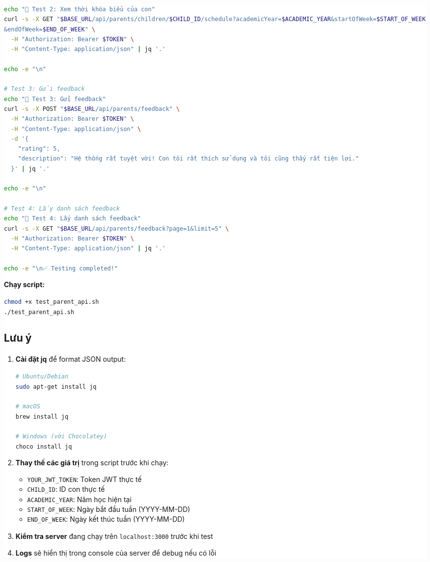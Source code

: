 ```bash
echo "📅 Test 2: Xem thời khóa biểu của con"
curl -s -X GET "$BASE_URL/api/parents/children/$CHILD_ID/schedule?academicYear=$ACADEMIC_YEAR&startOfWeek=$START_OF_WEEK&endOfWeek=$END_OF_WEEK" \
  -H "Authorization: Bearer $TOKEN" \
  -H "Content-Type: application/json" | jq '.'

echo -e "\n"

# Test 3: Gửi feedback
echo "💬 Test 3: Gửi feedback"
curl -s -X POST "$BASE_URL/api/parents/feedback" \
  -H "Authorization: Bearer $TOKEN" \
  -H "Content-Type: application/json" \
  -d '{
    "rating": 5,
    "description": "Hệ thống rất tuyệt vời! Con tôi rất thích sử dụng và tôi cũng thấy rất tiện lợi."
  }' | jq '.'

echo -e "\n"

# Test 4: Lấy danh sách feedback
echo "📝 Test 4: Lấy danh sách feedback"
curl -s -X GET "$BASE_URL/api/parents/feedback?page=1&limit=5" \
  -H "Authorization: Bearer $TOKEN" \
  -H "Content-Type: application/json" | jq '.'

echo -e "\n✅ Testing completed!"
```

**Chạy script:**
```bash
chmod +x test_parent_api.sh
./test_parent_api.sh
```

## Lưu ý

1. **Cài đặt jq** để format JSON output:
   ```bash
   # Ubuntu/Debian
   sudo apt-get install jq
   
   # macOS
   brew install jq
   
   # Windows (với Chocolatey)
   choco install jq
   ```

2. **Thay thế các giá trị** trong script trước khi chạy:
   - `YOUR_JWT_TOKEN`: Token JWT thực tế
   - `CHILD_ID`: ID con thực tế
   - `ACADEMIC_YEAR`: Năm học hiện tại
   - `START_OF_WEEK`: Ngày bắt đầu tuần (YYYY-MM-DD)
   - `END_OF_WEEK`: Ngày kết thúc tuần (YYYY-MM-DD)

3. **Kiểm tra server** đang chạy trên `localhost:3000` trước khi test

4. **Logs** sẽ hiển thị trong console của server để debug nếu có lỗi 